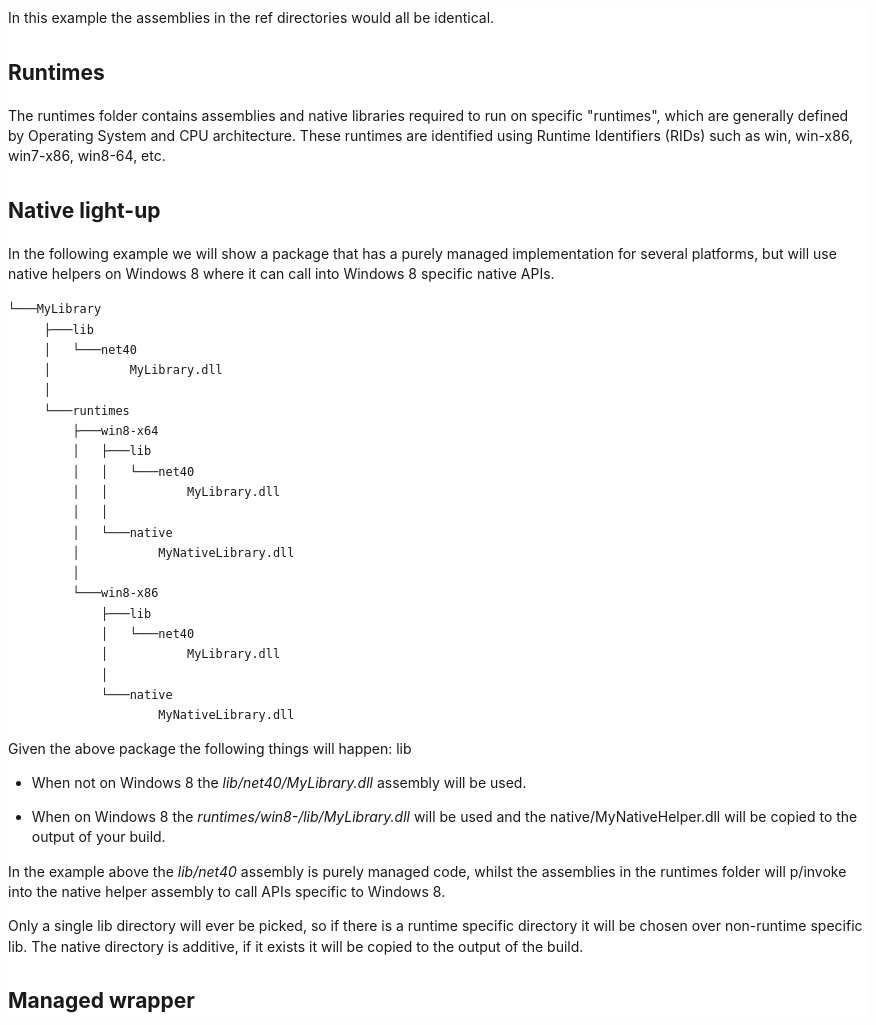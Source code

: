 
In this example the assemblies in the ref directories would all be identical.


## Runtimes  ##

The runtimes folder contains assemblies and native libraries required to run on specific "runtimes", which are generally defined by Operating System and CPU architecture. These runtimes are identified using Runtime Identifiers (RIDs) such as win, win-x86, win7-x86, win8-64, etc.

## Native light-up  ##

In the following example we will show a package that has a purely managed implementation for several platforms, but will use native helpers on Windows 8 where it can call into Windows 8 specific native APIs.

	└───MyLibrary
	     ├───lib
	     │   └───net40
	     │           MyLibrary.dll
	     │
	     └───runtimes
	         ├───win8-x64
	         │   ├───lib
	         │   │   └───net40
	         │   │           MyLibrary.dll
	         │   │
	         │   └───native
	         │           MyNativeLibrary.dll
	         │
	         └───win8-x86
	             ├───lib
	             │   └───net40
	             │           MyLibrary.dll
	             │
	             └───native
	                     MyNativeLibrary.dll

Given the above package the following things will happen:
lib
* When not on Windows 8 the *lib/net40/MyLibrary.dll* assembly will be used.

* When on Windows 8 the *runtimes/win8-<architecture>/lib/MyLibrary.dll* will be used and the native/MyNativeHelper.dll will be copied to the output of your build.

In the example above the *lib/net40* assembly is purely managed code, whilst the assemblies in the runtimes folder will p/invoke into the native helper assembly to call APIs specific to Windows 8.

Only a single lib directory will ever be picked, so if there is a runtime specific directory it will be chosen over non-runtime specific lib. The native directory is additive, if it exists it will be copied to the output of the build.

## Managed wrapper  ##
